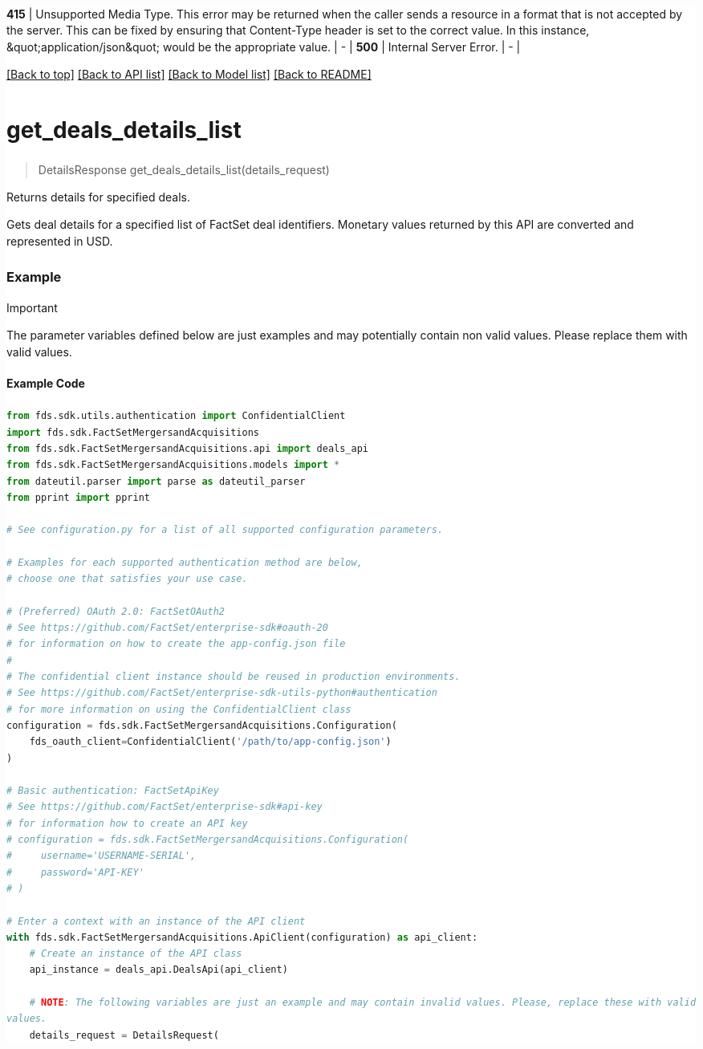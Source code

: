 **415** | Unsupported Media Type. This error may be returned when the caller sends a resource in a format that is not accepted by the server. This can be fixed by ensuring that Content-Type header is set to the correct value. In this instance, \&quot;application/json\&quot; would be the appropriate value. |  -  |
**500** | Internal Server Error. |  -  |

[[Back to top]](#) [[Back to API list]](../README.md#documentation-for-api-endpoints) [[Back to Model list]](../README.md#documentation-for-models) [[Back to README]](../README.md)

# **get_deals_details_list**
> DetailsResponse get_deals_details_list(details_request)

Returns details for specified deals.

Gets deal details for a specified list of FactSet deal identifiers. Monetary values returned by this API are converted and represented in USD. 

### Example

> [!IMPORTANT]
> The parameter variables defined below are just examples and may potentially contain non valid values. Please replace them with valid values.

#### Example Code

```python
from fds.sdk.utils.authentication import ConfidentialClient
import fds.sdk.FactSetMergersandAcquisitions
from fds.sdk.FactSetMergersandAcquisitions.api import deals_api
from fds.sdk.FactSetMergersandAcquisitions.models import *
from dateutil.parser import parse as dateutil_parser
from pprint import pprint

# See configuration.py for a list of all supported configuration parameters.

# Examples for each supported authentication method are below,
# choose one that satisfies your use case.

# (Preferred) OAuth 2.0: FactSetOAuth2
# See https://github.com/FactSet/enterprise-sdk#oauth-20
# for information on how to create the app-config.json file
#
# The confidential client instance should be reused in production environments.
# See https://github.com/FactSet/enterprise-sdk-utils-python#authentication
# for more information on using the ConfidentialClient class
configuration = fds.sdk.FactSetMergersandAcquisitions.Configuration(
    fds_oauth_client=ConfidentialClient('/path/to/app-config.json')
)

# Basic authentication: FactSetApiKey
# See https://github.com/FactSet/enterprise-sdk#api-key
# for information how to create an API key
# configuration = fds.sdk.FactSetMergersandAcquisitions.Configuration(
#     username='USERNAME-SERIAL',
#     password='API-KEY'
# )

# Enter a context with an instance of the API client
with fds.sdk.FactSetMergersandAcquisitions.ApiClient(configuration) as api_client:
    # Create an instance of the API class
    api_instance = deals_api.DealsApi(api_client)

    # NOTE: The following variables are just an example and may contain invalid values. Please, replace these with valid values.
    details_request = DetailsRequest(
```
